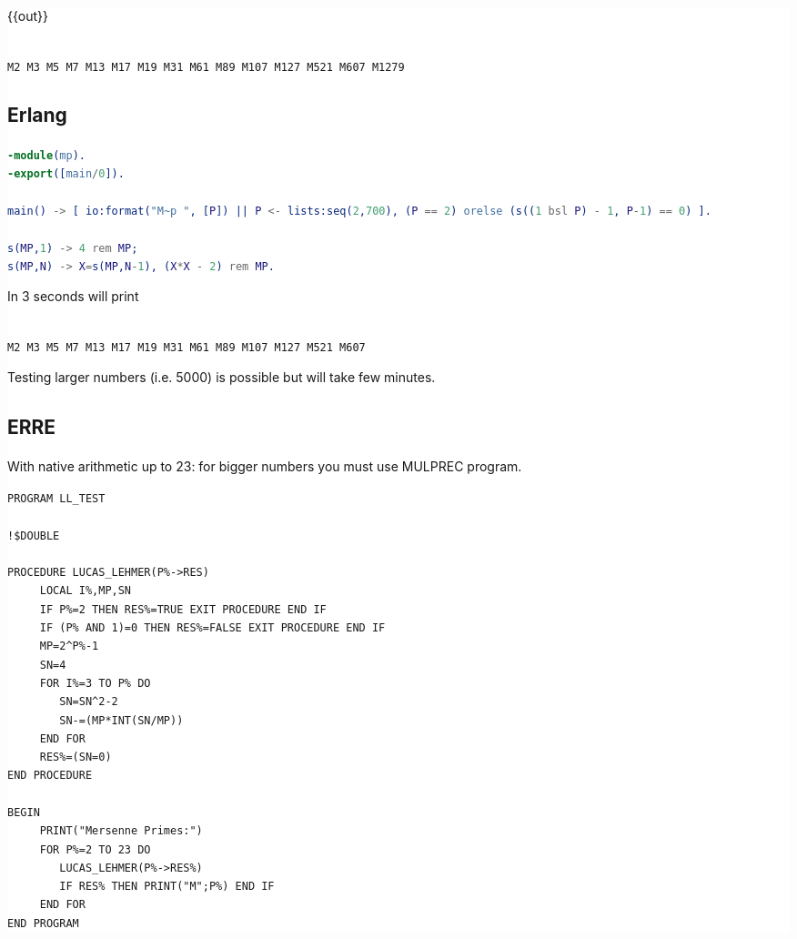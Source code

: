 
{{out}}

```txt

M2 M3 M5 M7 M13 M17 M19 M31 M61 M89 M107 M127 M521 M607 M1279

```



## Erlang


```erlang
-module(mp).
-export([main/0]).

main() -> [ io:format("M~p ", [P]) || P <- lists:seq(2,700), (P == 2) orelse (s((1 bsl P) - 1, P-1) == 0) ].

s(MP,1) -> 4 rem MP;
s(MP,N) -> X=s(MP,N-1), (X*X - 2) rem MP.
```


In 3 seconds will print

```txt

M2 M3 M5 M7 M13 M17 M19 M31 M61 M89 M107 M127 M521 M607

```

Testing larger numbers (i.e. 5000) is possible but will take few minutes.


## ERRE

With native arithmetic up to 23: for bigger numbers you must use MULPREC program.

```ERRE
PROGRAM LL_TEST

!$DOUBLE

PROCEDURE LUCAS_LEHMER(P%->RES)
     LOCAL I%,MP,SN
     IF P%=2 THEN RES%=TRUE EXIT PROCEDURE END IF
     IF (P% AND 1)=0 THEN RES%=FALSE EXIT PROCEDURE END IF
     MP=2^P%-1
     SN=4
     FOR I%=3 TO P% DO
        SN=SN^2-2
        SN-=(MP*INT(SN/MP))
     END FOR
     RES%=(SN=0)
END PROCEDURE

BEGIN
     PRINT("Mersenne Primes:")
     FOR P%=2 TO 23 DO
        LUCAS_LEHMER(P%->RES%)
        IF RES% THEN PRINT("M";P%) END IF
     END FOR
END PROGRAM

```
